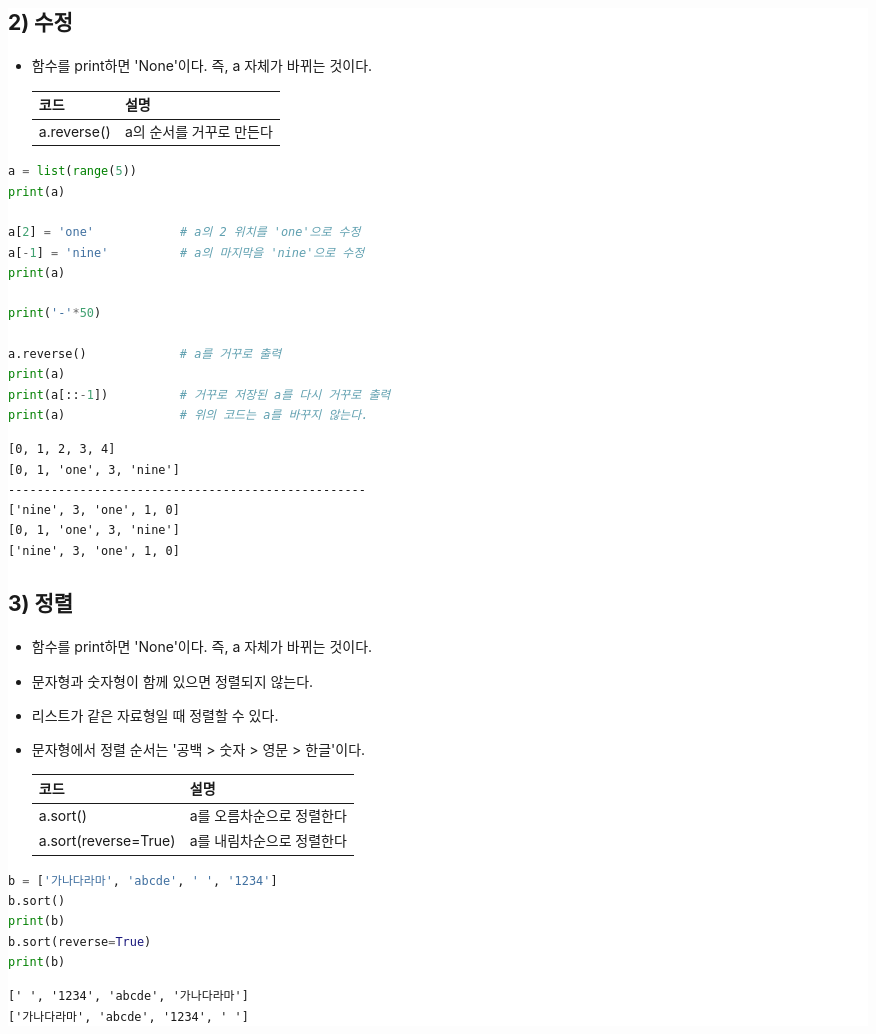 ## 2) 수정
* 함수를 print하면 'None'이다. 즉, a 자체가 바뀌는 것이다.

    |코드|설명|
    |----|----|
    |a.reverse()|a의 순서를 거꾸로 만든다|

```python
a = list(range(5))
print(a)

a[2] = 'one'            # a의 2 위치를 'one'으로 수정
a[-1] = 'nine'          # a의 마지막을 'nine'으로 수정
print(a)

print('-'*50)

a.reverse()             # a를 거꾸로 출력
print(a)
print(a[::-1])          # 거꾸로 저장된 a를 다시 거꾸로 출력
print(a)                # 위의 코드는 a를 바꾸지 않는다. 
```
```
[0, 1, 2, 3, 4]
[0, 1, 'one', 3, 'nine']
--------------------------------------------------
['nine', 3, 'one', 1, 0]
[0, 1, 'one', 3, 'nine']
['nine', 3, 'one', 1, 0]
```

## 3) 정렬
* 함수를 print하면 'None'이다. 즉, a 자체가 바뀌는 것이다.
* 문자형과 숫자형이 함께 있으면 정렬되지 않는다. 
* 리스트가 같은 자료형일 때 정렬할 수 있다. 
* 문자형에서 정렬 순서는 '공백 > 숫자 > 영문 > 한글'이다. 

    |코드|설명|
    |----|----|
    |a.sort()|a를 오름차순으로 정렬한다|
    |a.sort(reverse=True)|a를 내림차순으로 정렬한다|

```python
b = ['가나다라마', 'abcde', ' ', '1234']
b.sort()
print(b)
b.sort(reverse=True)
print(b)
```
```
[' ', '1234', 'abcde', '가나다라마']
['가나다라마', 'abcde', '1234', ' ']
```
